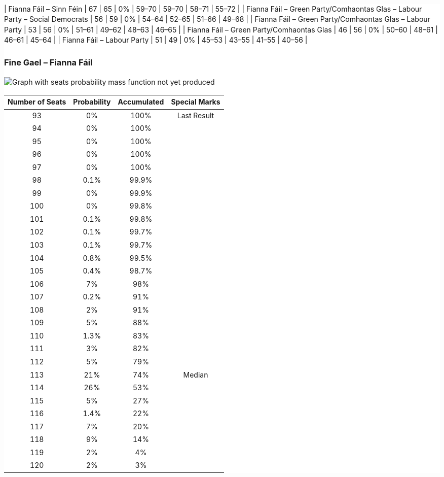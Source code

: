 | Fianna Fáil – Sinn Féin | 67 | 65 | 0% | 59–70 | 59–70 | 58–71 | 55–72 |
| Fianna Fáil – Green Party/Comhaontas Glas – Labour Party – Social Democrats | 56 | 59 | 0% | 54–64 | 52–65 | 51–66 | 49–68 |
| Fianna Fáil – Green Party/Comhaontas Glas – Labour Party | 53 | 56 | 0% | 51–61 | 49–62 | 48–63 | 46–65 |
| Fianna Fáil – Green Party/Comhaontas Glas | 46 | 56 | 0% | 50–60 | 48–61 | 46–61 | 45–64 |
| Fianna Fáil – Labour Party | 51 | 49 | 0% | 45–53 | 43–55 | 41–55 | 40–56 |

### Fine Gael – Fianna Fáil

![Graph with seats probability mass function not yet produced](2019-10-24-RedC-coalitions-seats-pmf-fg–ff.png "Seats Probability Mass Function")

| Number of Seats | Probability | Accumulated | Special Marks |
|:---------------:|:-----------:|:-----------:|:-------------:|
| 93 | 0% | 100% | Last Result |
| 94 | 0% | 100% |  |
| 95 | 0% | 100% |  |
| 96 | 0% | 100% |  |
| 97 | 0% | 100% |  |
| 98 | 0.1% | 99.9% |  |
| 99 | 0% | 99.9% |  |
| 100 | 0% | 99.8% |  |
| 101 | 0.1% | 99.8% |  |
| 102 | 0.1% | 99.7% |  |
| 103 | 0.1% | 99.7% |  |
| 104 | 0.8% | 99.5% |  |
| 105 | 0.4% | 98.7% |  |
| 106 | 7% | 98% |  |
| 107 | 0.2% | 91% |  |
| 108 | 2% | 91% |  |
| 109 | 5% | 88% |  |
| 110 | 1.3% | 83% |  |
| 111 | 3% | 82% |  |
| 112 | 5% | 79% |  |
| 113 | 21% | 74% | Median |
| 114 | 26% | 53% |  |
| 115 | 5% | 27% |  |
| 116 | 1.4% | 22% |  |
| 117 | 7% | 20% |  |
| 118 | 9% | 14% |  |
| 119 | 2% | 4% |  |
| 120 | 2% | 3% |  |